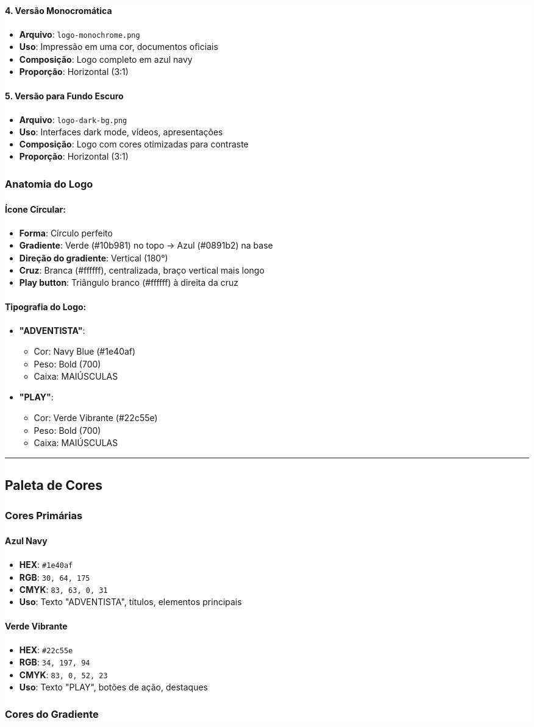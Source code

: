 #### 4. Versão Monocromática
- **Arquivo**: `logo-monochrome.png`
- **Uso**: Impressão em uma cor, documentos oficiais
- **Composição**: Logo completo em azul navy
- **Proporção**: Horizontal (3:1)

#### 5. Versão para Fundo Escuro
- **Arquivo**: `logo-dark-bg.png`
- **Uso**: Interfaces dark mode, vídeos, apresentações
- **Composição**: Logo com cores otimizadas para contraste
- **Proporção**: Horizontal (3:1)

### Anatomia do Logo

#### Ícone Circular:
- **Forma**: Círculo perfeito
- **Gradiente**: Verde (#10b981) no topo → Azul (#0891b2) na base
- **Direção do gradiente**: Vertical (180°)
- **Cruz**: Branca (#ffffff), centralizada, braço vertical mais longo
- **Play button**: Triângulo branco (#ffffff) à direita da cruz

#### Tipografia do Logo:
- **"ADVENTISTA"**: 
  - Cor: Navy Blue (#1e40af)
  - Peso: Bold (700)
  - Caixa: MAIÚSCULAS
  
- **"PLAY"**:
  - Cor: Verde Vibrante (#22c55e)
  - Peso: Bold (700)
  - Caixa: MAIÚSCULAS

---

## Paleta de Cores

### Cores Primárias

#### Azul Navy
- **HEX**: `#1e40af`
- **RGB**: `30, 64, 175`
- **CMYK**: `83, 63, 0, 31`
- **Uso**: Texto "ADVENTISTA", títulos, elementos principais

#### Verde Vibrante
- **HEX**: `#22c55e`
- **RGB**: `34, 197, 94`
- **CMYK**: `83, 0, 52, 23`
- **Uso**: Texto "PLAY", botões de ação, destaques

### Cores do Gradiente
